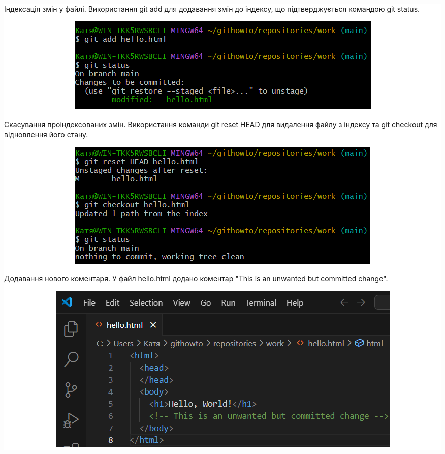 Індексація змін у файлі. Використання git add для додавання змін до індексу, що підтверджується командою git status.
<p align="center">
<img src="Screenshots/ (27).png" alt="(27)"/>
</p>

Скасування проіндексованих змін. Використання команди git reset HEAD для видалення файлу з індексу та git checkout для відновлення його стану.
<p align="center">
<img src="Screenshots/ (28).png" alt="(28)"/>
</p>

Додавання нового коментаря. У файл hello.html додано коментар "This is an unwanted but committed change".
<p align="center">
<img src="Screenshots/ (29).png" alt="(29)"/>
</p>
